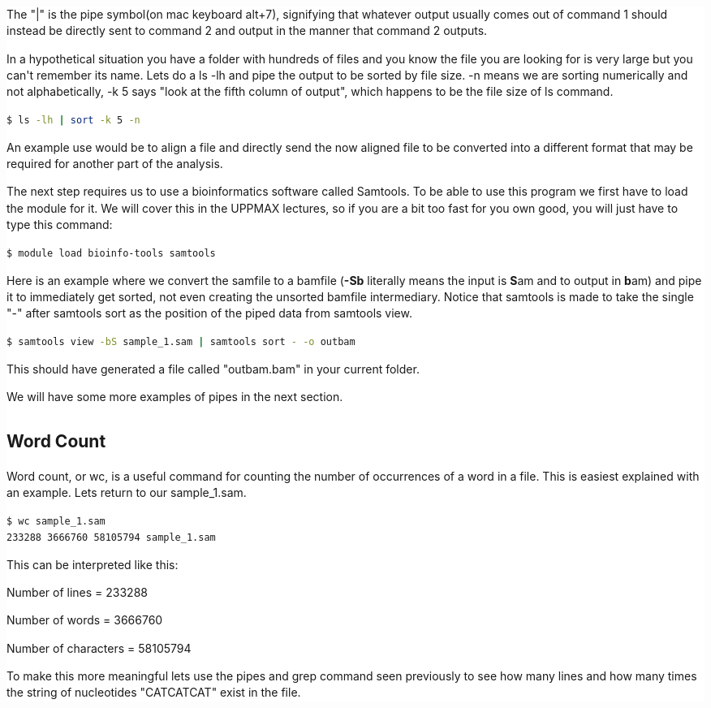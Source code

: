 The "|" is the pipe symbol(on mac keyboard alt+7), signifying that whatever output usually comes out of command 1 should instead be directly sent to command 2 and output in the manner that command 2 outputs.

In a hypothetical situation you have a folder with hundreds of files and you know the file you are looking for is very large but you can't remember its name.
Lets do a ls -lh and pipe the output to be sorted by file size.
-n means we are sorting numerically and not alphabetically, -k 5 says "look at the fifth column of output", which happens to be the file size of ls command.

```bash
$ ls -lh | sort -k 5 -n
```

An example use would be to align a file and directly send the now aligned file to be converted into a different format that may be required for another part of the analysis.

The next step requires us to use a bioinformatics software called Samtools.
To be able to use this program we first have to load the module for it.
We will cover this in the UPPMAX lectures, so if you are a bit too fast for you own good, you will just have to type this command:

```bash
$ module load bioinfo-tools samtools
```

Here is an example where we convert the samfile to a bamfile (**-Sb** literally means the input is **S**am and to output in **b**am) and pipe it to immediately get sorted, not even creating the unsorted bamfile intermediary.
Notice that samtools is made to take the single "-" after samtools sort as the position of the piped data from samtools view.

```bash
$ samtools view -bS sample_1.sam | samtools sort - -o outbam
```

This should have generated a file called "outbam.bam" in your current folder.

We will have some more examples of pipes in the next section.

## Word Count
Word count, or wc, is a useful command for counting the number of occurrences of a word in a file.
This is easiest explained with an example.
Lets return to our sample_1.sam.

```bash
$ wc sample_1.sam
233288 3666760 58105794 sample_1.sam
```

This can be interpreted like this:

Number of lines = 233288

Number of words = 3666760

Number of characters = 58105794

To make this more meaningful lets use the pipes and grep command seen previously to see how many lines and how many times the string of nucleotides "CATCATCAT" exist in the file.
